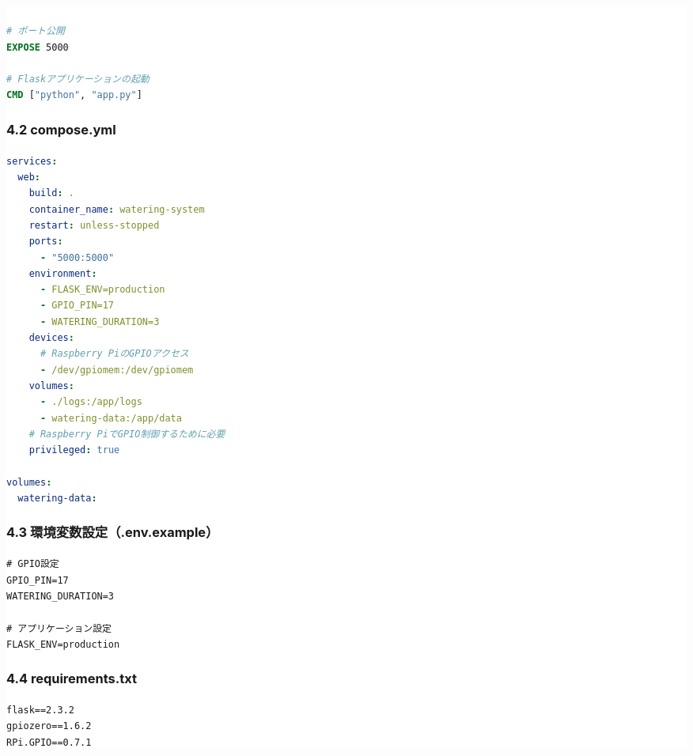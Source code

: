 ```dockerfile

# ポート公開
EXPOSE 5000

# Flaskアプリケーションの起動
CMD ["python", "app.py"]
```

### 4.2 compose.yml
```yaml
services:
  web:
    build: .
    container_name: watering-system
    restart: unless-stopped
    ports:
      - "5000:5000"
    environment:
      - FLASK_ENV=production
      - GPIO_PIN=17
      - WATERING_DURATION=3
    devices:
      # Raspberry PiのGPIOアクセス
      - /dev/gpiomem:/dev/gpiomem
    volumes:
      - ./logs:/app/logs
      - watering-data:/app/data
    # Raspberry PiでGPIO制御するために必要
    privileged: true

volumes:
  watering-data:
```

### 4.3 環境変数設定（.env.example）
```env
# GPIO設定
GPIO_PIN=17
WATERING_DURATION=3

# アプリケーション設定
FLASK_ENV=production
```

### 4.4 requirements.txt
```txt
flask==2.3.2
gpiozero==1.6.2
RPi.GPIO==0.7.1
```
